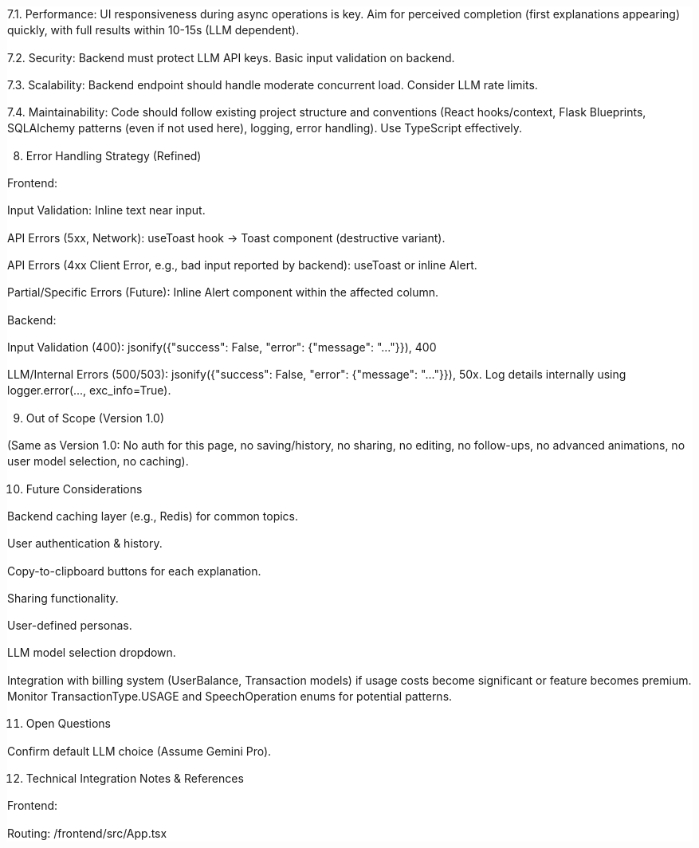 7.1. Performance: UI responsiveness during async operations is key. Aim for perceived completion (first explanations appearing) quickly, with full results within 10-15s (LLM dependent).

7.2. Security: Backend must protect LLM API keys. Basic input validation on backend.

7.3. Scalability: Backend endpoint should handle moderate concurrent load. Consider LLM rate limits.

7.4. Maintainability: Code should follow existing project structure and conventions (React hooks/context, Flask Blueprints, SQLAlchemy patterns (even if not used here), logging, error handling). Use TypeScript effectively.

8. Error Handling Strategy (Refined)

Frontend:

Input Validation: Inline text near input.

API Errors (5xx, Network): useToast hook -> Toast component (destructive variant).

API Errors (4xx Client Error, e.g., bad input reported by backend): useToast or inline Alert.

Partial/Specific Errors (Future): Inline Alert component within the affected column.

Backend:

Input Validation (400): jsonify({"success": False, "error": {"message": "..."}}), 400

LLM/Internal Errors (500/503): jsonify({"success": False, "error": {"message": "..."}}), 50x. Log details internally using logger.error(..., exc_info=True).

9. Out of Scope (Version 1.0)

(Same as Version 1.0: No auth for this page, no saving/history, no sharing, no editing, no follow-ups, no advanced animations, no user model selection, no caching).

10. Future Considerations

Backend caching layer (e.g., Redis) for common topics.

User authentication & history.

Copy-to-clipboard buttons for each explanation.

Sharing functionality.

User-defined personas.

LLM model selection dropdown.

Integration with billing system (UserBalance, Transaction models) if usage costs become significant or feature becomes premium. Monitor TransactionType.USAGE and SpeechOperation enums for potential patterns.

11. Open Questions

Confirm default LLM choice (Assume Gemini Pro).

12. Technical Integration Notes & References

Frontend:

Routing: /frontend/src/App.tsx
